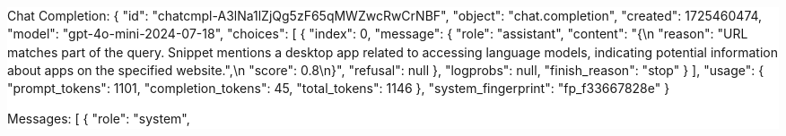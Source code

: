Chat Completion:
{
  "id": "chatcmpl-A3lNa1lZjQg5zF65qMWZwcRwCrNBF",
  "object": "chat.completion",
  "created": 1725460474,
  "model": "gpt-4o-mini-2024-07-18",
  "choices": [
    {
      "index": 0,
      "message": {
        "role": "assistant",
        "content": "{\n  \"reason\": \"URL matches part of the query. Snippet mentions a desktop app related to accessing language models, indicating potential information about apps on the specified website.\",\n  \"score\": 0.8\n}",
        "refusal": null
      },
      "logprobs": null,
      "finish_reason": "stop"
    }
  ],
  "usage": {
    "prompt_tokens": 1101,
    "completion_tokens": 45,
    "total_tokens": 1146
  },
  "system_fingerprint": "fp_f33667828e"
}

Messages:
[
  {
    "role": "system",